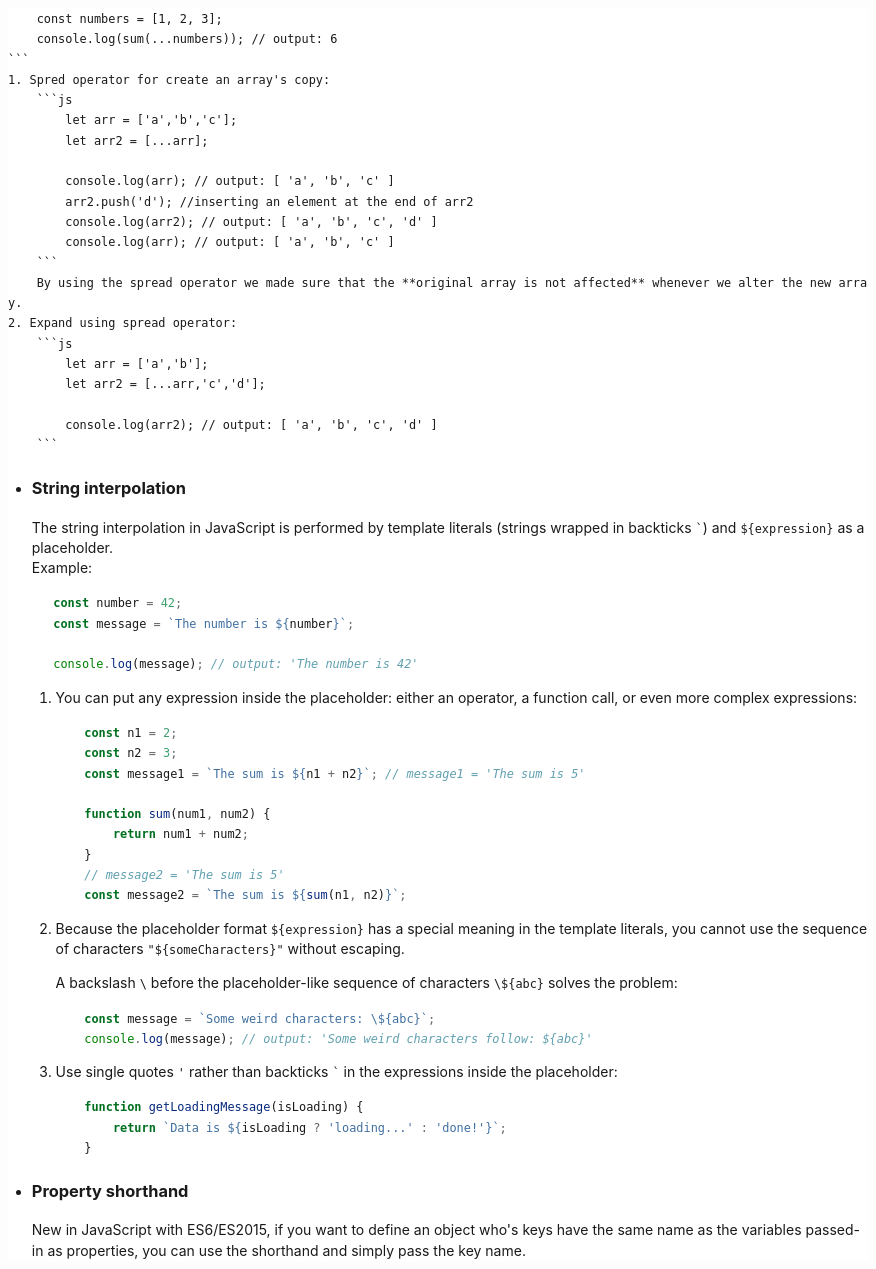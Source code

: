 		const numbers = [1, 2, 3];
		console.log(sum(...numbers)); // output: 6
	```
	1. Spred operator for create an array's copy:
		```js
			let arr = ['a','b','c'];
			let arr2 = [...arr];

			console.log(arr); // output: [ 'a', 'b', 'c' ]
			arr2.push('d'); //inserting an element at the end of arr2
			console.log(arr2); // output: [ 'a', 'b', 'c', 'd' ]
			console.log(arr); // output: [ 'a', 'b', 'c' ]
		```
		By using the spread operator we made sure that the **original array is not affected** whenever we alter the new array.
	2. Expand using spread operator:
		```js
			let arr = ['a','b'];
			let arr2 = [...arr,'c','d'];

			console.log(arr2); // output: [ 'a', 'b', 'c', 'd' ]
		```
- ### String interpolation
	The string interpolation in JavaScript is performed by template literals (strings wrapped in backticks `` ` ``) and `${expression}` as a placeholder.   
	Example:
	 ```js
		const number = 42;
		const message = `The number is ${number}`;

		console.log(message); // output: 'The number is 42'
	```
	1. You can put any expression inside the placeholder: either an operator, a function call, or even more complex expressions:
		```js
			const n1 = 2;
			const n2 = 3;
			const message1 = `The sum is ${n1 + n2}`; // message1 = 'The sum is 5'

			function sum(num1, num2) {
  				return num1 + num2;
			}
			// message2 = 'The sum is 5'
			const message2 = `The sum is ${sum(n1, n2)}`;
		```
	1. Because the placeholder format `${expression}` has a special meaning in the template literals, you cannot use the sequence of characters `"${someCharacters}"` without escaping.

		A backslash `\` before the placeholder-like sequence of characters `\${abc}` solves the problem:
		```js
			const message = `Some weird characters: \${abc}`;
			console.log(message); // output: 'Some weird characters follow: ${abc}'
		```
	1. Use single quotes `'` rather than backticks `` ` `` in the expressions inside the placeholder:
		```js
			function getLoadingMessage(isLoading) {
  				return `Data is ${isLoading ? 'loading...' : 'done!'}`;
			}
		```
- ### Property shorthand
	New in JavaScript with ES6/ES2015, if you want to define an object who's keys have the same name as the variables passed-in as properties, you can use the shorthand and simply pass the key name.
